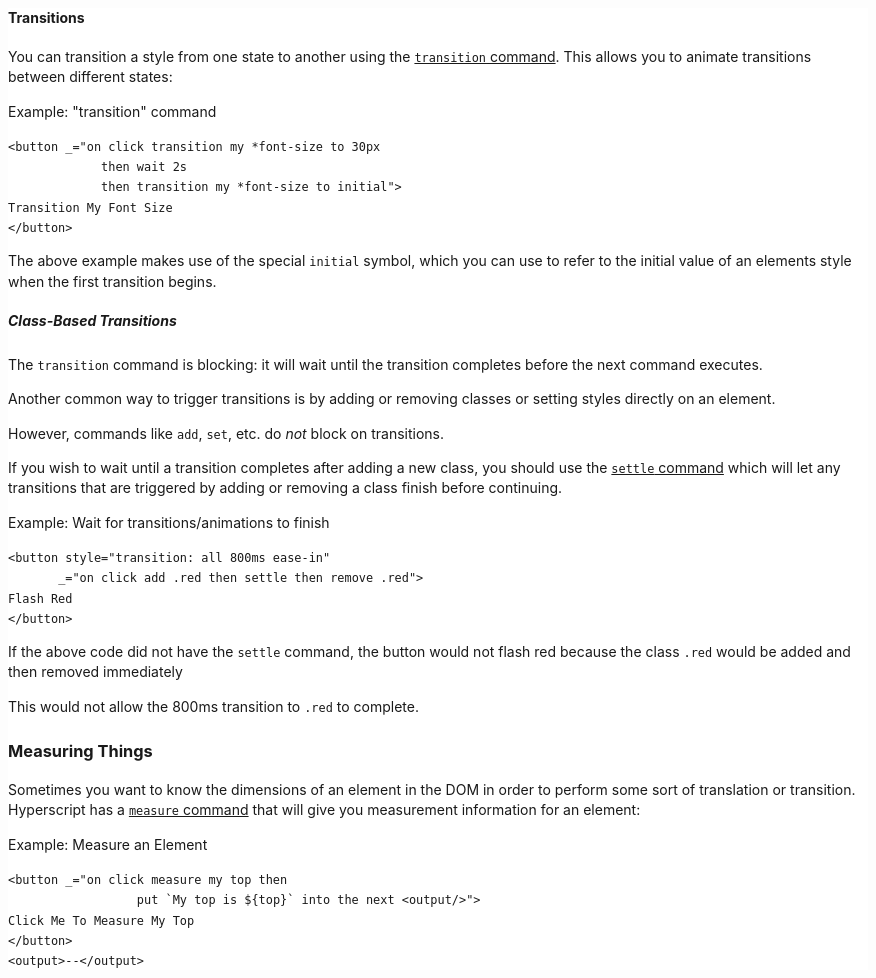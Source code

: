 #### Transitions

You can transition a style from one state to another using the [`transition` command](https://hyperscript.org/commands/transition). This allows you to animate transitions between different states:

Example: "transition" command

    <button _="on click transition my *font-size to 30px
                 then wait 2s
                 then transition my *font-size to initial">
    Transition My Font Size
    </button>
    

The above example makes use of the special `initial` symbol, which you can use to refer to the initial value of an elements style when the first transition begins.

##### Class-Based Transitions

The `transition` command is blocking: it will wait until the transition completes before the next command executes.

Another common way to trigger transitions is by adding or removing classes or setting styles directly on an element.

However, commands like `add`, `set`, etc. do _not_ block on transitions.

If you wish to wait until a transition completes after adding a new class, you should use the [`settle` command](https://hyperscript.org/commands/settle) which will let any transitions that are triggered by adding or removing a class finish before continuing.

Example: Wait for transitions/animations to finish

    <button style="transition: all 800ms ease-in"
           _="on click add .red then settle then remove .red">
    Flash Red
    </button>
    

If the above code did not have the `settle` command, the button would not flash red because the class `.red` would be added and then removed immediately

This would not allow the 800ms transition to `.red` to complete.

### Measuring Things

Sometimes you want to know the dimensions of an element in the DOM in order to perform some sort of translation or transition. Hyperscript has a [`measure` command](https://hyperscript.org/commands/measure) that will give you measurement information for an element:

Example: Measure an Element

    <button _="on click measure my top then
                      put `My top is ${top}` into the next <output/>">
    Click Me To Measure My Top
    </button>
    <output>--</output>
    

